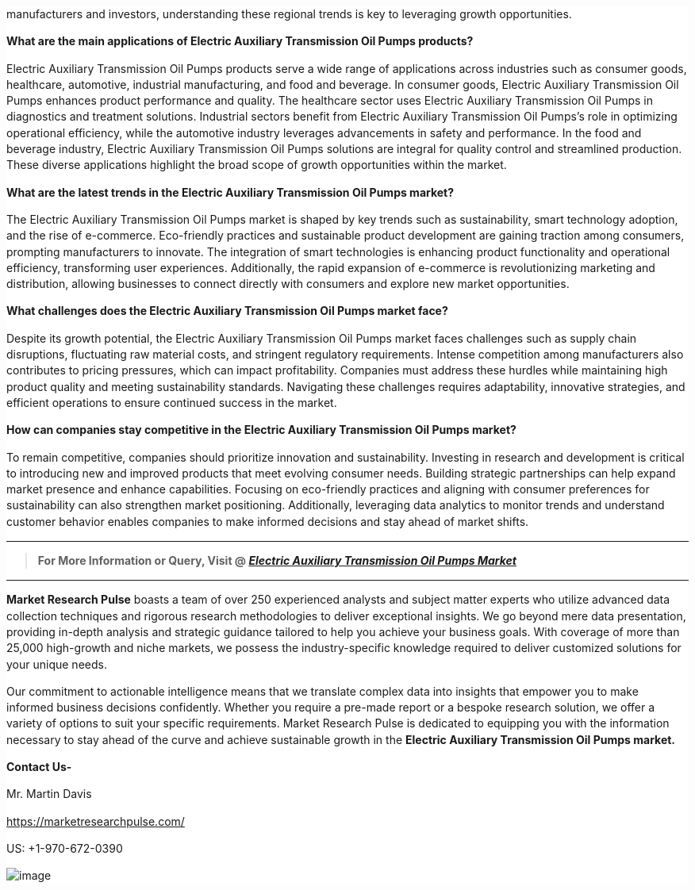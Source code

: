manufacturers and investors, understanding these regional trends is key to leveraging growth opportunities.</p><p><strong>What are the main applications of Electric Auxiliary Transmission Oil Pumps products?</strong></p><p>Electric Auxiliary Transmission Oil Pumps products serve a wide range of applications across industries such as consumer goods, healthcare, automotive, industrial manufacturing, and food and beverage. In consumer goods, Electric Auxiliary Transmission Oil Pumps enhances product performance and quality. The healthcare sector uses Electric Auxiliary Transmission Oil Pumps in diagnostics and treatment solutions. Industrial sectors benefit from Electric Auxiliary Transmission Oil Pumps&rsquo;s role in optimizing operational efficiency, while the automotive industry leverages advancements in safety and performance. In the food and beverage industry, Electric Auxiliary Transmission Oil Pumps solutions are integral for quality control and streamlined production. These diverse applications highlight the broad scope of growth opportunities within the market.</p><p><strong>What are the latest trends in the Electric Auxiliary Transmission Oil Pumps market?</strong></p><p>The Electric Auxiliary Transmission Oil Pumps market is shaped by key trends such as sustainability, smart technology adoption, and the rise of e-commerce. Eco-friendly practices and sustainable product development are gaining traction among consumers, prompting manufacturers to innovate. The integration of smart technologies is enhancing product functionality and operational efficiency, transforming user experiences. Additionally, the rapid expansion of e-commerce is revolutionizing marketing and distribution, allowing businesses to connect directly with consumers and explore new market opportunities.</p><p><strong>What challenges does the Electric Auxiliary Transmission Oil Pumps market face?</strong></p><p>Despite its growth potential, the Electric Auxiliary Transmission Oil Pumps market faces challenges such as supply chain disruptions, fluctuating raw material costs, and stringent regulatory requirements. Intense competition among manufacturers also contributes to pricing pressures, which can impact profitability. Companies must address these hurdles while maintaining high product quality and meeting sustainability standards. Navigating these challenges requires adaptability, innovative strategies, and efficient operations to ensure continued success in the market.</p><p><strong>How can companies stay competitive in the Electric Auxiliary Transmission Oil Pumps market?</strong></p><p>To remain competitive, companies should prioritize innovation and sustainability. Investing in research and development is critical to introducing new and improved products that meet evolving consumer needs. Building strategic partnerships can help expand market presence and enhance capabilities. Focusing on eco-friendly practices and aligning with consumer preferences for sustainability can also strengthen market positioning. Additionally, leveraging data analytics to monitor trends and understand customer behavior enables companies to make informed decisions and stay ahead of market shifts.</p><hr /><blockquote><p><strong>For More Information or Query, Visit @&nbsp;<em><a href="https://marketresearchpulse.com/report/127775/electric-auxiliary-transmission-oil-pumps-market?utm_source=Linkedin&utm_medium=0112">Electric Auxiliary Transmission Oil Pumps Market</a></em></strong></p></blockquote><hr /><p><strong>Market Research Pulse</strong> boasts a team of over 250 experienced analysts and subject matter experts who utilize advanced data collection techniques and rigorous research methodologies to deliver exceptional insights. We go beyond mere data presentation, providing in-depth analysis and strategic guidance tailored to help you achieve your business goals. With coverage of more than 25,000 high-growth and niche markets, we possess the industry-specific knowledge required to deliver customized solutions for your unique needs.</p><p>Our commitment to actionable intelligence means that we translate complex data into insights that empower you to make informed business decisions confidently. Whether you require a pre-made report or a bespoke research solution, we offer a variety of options to suit your specific requirements. Market Research Pulse is dedicated to equipping you with the information necessary to stay ahead of the curve and achieve sustainable growth in the <strong>Electric Auxiliary Transmission Oil Pumps market.</strong></p><p><strong>Contact Us-</strong></p><p>Mr. Martin Davis</p><p>https://marketresearchpulse.com/</p><p>US: +1-970-672-0390</p>
![image](https://github.com/user-attachments/assets/10bb1ef2-4697-48ce-9925-87a50c3da7c2)
